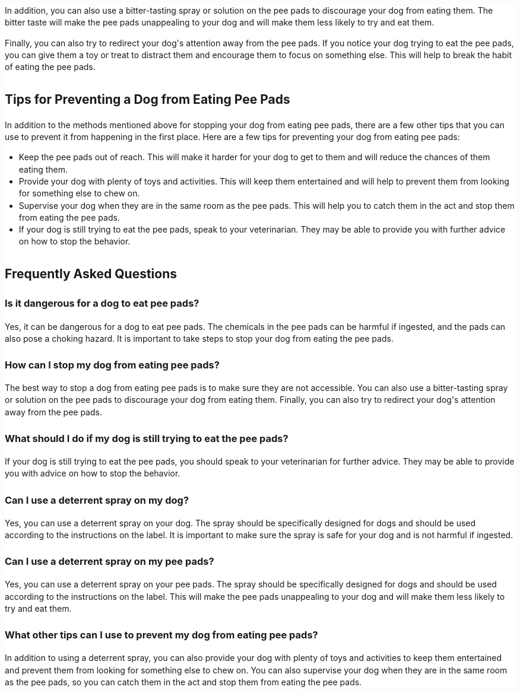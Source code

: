 <p>In addition, you can also use a bitter-tasting spray or solution on the pee pads to discourage your dog from eating them. The bitter taste will make the pee pads unappealing to your dog and will make them less likely to try and eat them.</p>

<p>Finally, you can also try to redirect your dog's attention away from the pee pads. If you notice your dog trying to eat the pee pads, you can give them a toy or treat to distract them and encourage them to focus on something else. This will help to break the habit of eating the pee pads.</p>

<h2>Tips for Preventing a Dog from Eating Pee Pads</h2>

<p>In addition to the methods mentioned above for stopping your dog from eating pee pads, there are a few other tips that you can use to prevent it from happening in the first place. Here are a few tips for preventing your dog from eating pee pads:</p>

<ul>
  <li>Keep the pee pads out of reach. This will make it harder for your dog to get to them and will reduce the chances of them eating them.</li>
  <li>Provide your dog with plenty of toys and activities. This will keep them entertained and will help to prevent them from looking for something else to chew on.</li>
  <li>Supervise your dog when they are in the same room as the pee pads. This will help you to catch them in the act and stop them from eating the pee pads.</li>
  <li>If your dog is still trying to eat the pee pads, speak to your veterinarian. They may be able to provide you with further advice on how to stop the behavior.</li>
</ul>

<h2>Frequently Asked Questions</h2>

<h3>Is it dangerous for a dog to eat pee pads?</h3>

<p>Yes, it can be dangerous for a dog to eat pee pads. The chemicals in the pee pads can be harmful if ingested, and the pads can also pose a choking hazard. It is important to take steps to stop your dog from eating the pee pads.</p>

<h3>How can I stop my dog from eating pee pads?</h3>

<p>The best way to stop a dog from eating pee pads is to make sure they are not accessible. You can also use a bitter-tasting spray or solution on the pee pads to discourage your dog from eating them. Finally, you can also try to redirect your dog's attention away from the pee pads.</p>

<h3>What should I do if my dog is still trying to eat the pee pads?</h3>

<p>If your dog is still trying to eat the pee pads, you should speak to your veterinarian for further advice. They may be able to provide you with advice on how to stop the behavior.</p>

<h3>Can I use a deterrent spray on my dog?</h3>

<p>Yes, you can use a deterrent spray on your dog. The spray should be specifically designed for dogs and should be used according to the instructions on the label. It is important to make sure the spray is safe for your dog and is not harmful if ingested.</p>

<h3>Can I use a deterrent spray on my pee pads?</h3>

<p>Yes, you can use a deterrent spray on your pee pads. The spray should be specifically designed for dogs and should be used according to the instructions on the label. This will make the pee pads unappealing to your dog and will make them less likely to try and eat them.</p>

<h3>What other tips can I use to prevent my dog from eating pee pads?</h3>

<p>In addition to using a deterrent spray, you can also provide your dog with plenty of toys and activities to keep them entertained and prevent them from looking for something else to chew on. You can also supervise your dog when they are in the same room as the pee pads, so you can catch them in the act and stop them from eating the pee pads.</p>
